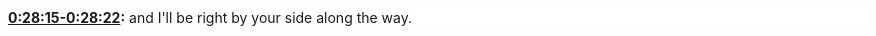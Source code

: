 **[0:28:15-0:28:22](https://regenerativeskills.com/akiva-silver-on-propagating-plants-and-starting-a-nursery-business-part-2/#t=0:28:15):**  and I'll be right by your side along the way.  